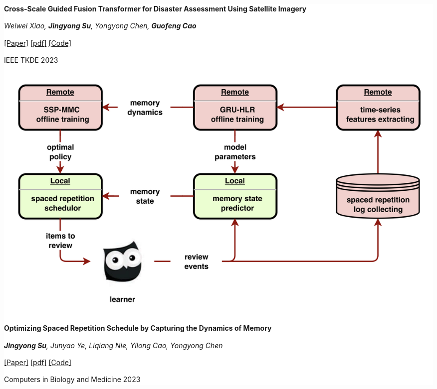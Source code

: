 **Cross-Scale Guided Fusion Transformer for Disaster Assessment Using Satellite Imagery**

*Weiwei Xiao, **Jingyong Su**, Yongyong Chen, **Guofeng Cao***

[[Paper]](https://ieeexplore.ieee.org/document/10197573) [[pdf]](https://ieeexplore.ieee.org/document/10197573) [[Code]](https://github.com/successhaha/GF-Transformer)
</div>
</div>


<div class='paper-box'>
<div class='paper-box-image'>
<div>
<div class="badge">IEEE TKDE 2023</div>
  <img src='images/fig/IEEE-TKDE-2023.png' alt="sym" width="100%"></div></div>
<div class='paper-box-text' markdown="1">

**Optimizing Spaced Repetition Schedule by Capturing the Dynamics of Memory**

***Jingyong Su**, Junyao Ye, Liqiang Nie, Yilong Cao, Yongyong Chen*

[[Paper]](https://ieeexplore.ieee.org/document/10059206) [[pdf]](https://www.researchgate.net/publication/369045947_Optimizing_Spaced_Repetition_Schedule_by_Capturing_the_Dynamics_of_Memory) [[Code]](https://github.com/maimemo/SSP-MMC-Plus)
</div>
</div>


<div class='paper-box'>
<div class='paper-box-image'>
<div>
<div class="badge">Computers in Biology and Medicine 2023</div>